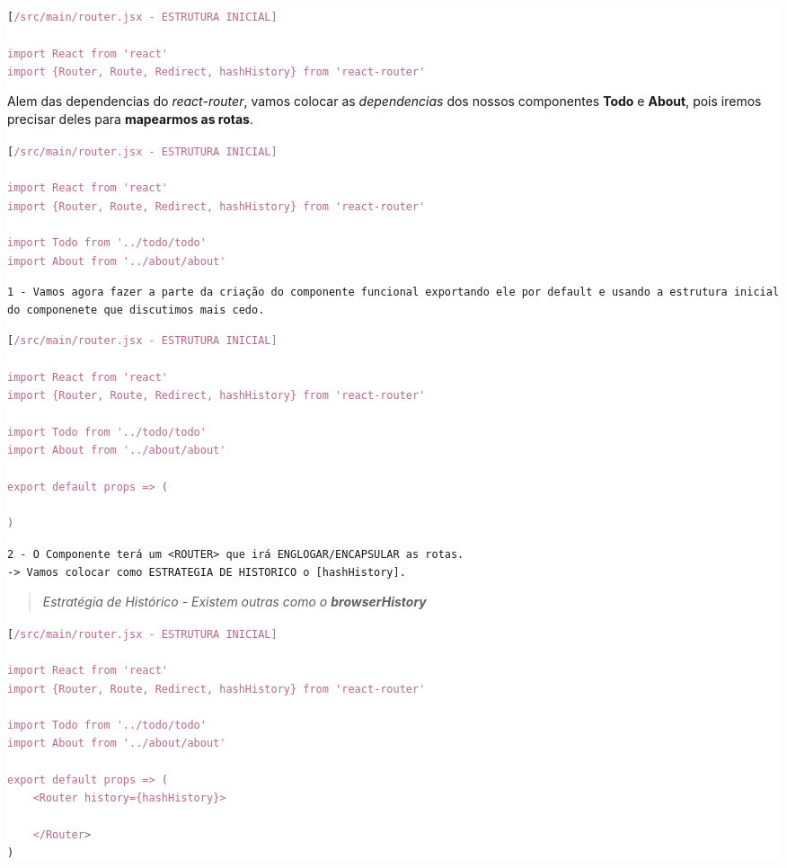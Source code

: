 ~~~javascript
[/src/main/router.jsx - ESTRUTURA INICIAL]

import React from 'react'
import {Router, Route, Redirect, hashHistory} from 'react-router'
~~~

Alem das dependencias do *react-router*, vamos colocar as *dependencias* dos nossos componentes **Todo** e **About**, pois iremos precisar deles para **mapearmos as rotas**.

~~~javascript
[/src/main/router.jsx - ESTRUTURA INICIAL]

import React from 'react'
import {Router, Route, Redirect, hashHistory} from 'react-router'

import Todo from '../todo/todo'
import About from '../about/about'
~~~

    1 - Vamos agora fazer a parte da criação do componente funcional exportando ele por default e usando a estrutura inicial do componenete que discutimos mais cedo.
~~~javascript
[/src/main/router.jsx - ESTRUTURA INICIAL]

import React from 'react'
import {Router, Route, Redirect, hashHistory} from 'react-router'

import Todo from '../todo/todo'
import About from '../about/about'

export default props => (

)
~~~

    2 - O Componente terá um <ROUTER> que irá ENGLOGAR/ENCAPSULAR as rotas.
    -> Vamos colocar como ESTRATEGIA DE HISTORICO o [hashHistory].
> *Estratégia de Histórico - Existem outras como o **browserHistory***

~~~javascript
[/src/main/router.jsx - ESTRUTURA INICIAL]

import React from 'react'
import {Router, Route, Redirect, hashHistory} from 'react-router'

import Todo from '../todo/todo'
import About from '../about/about'

export default props => (
    <Router history={hashHistory}>

    </Router>
)
~~~
